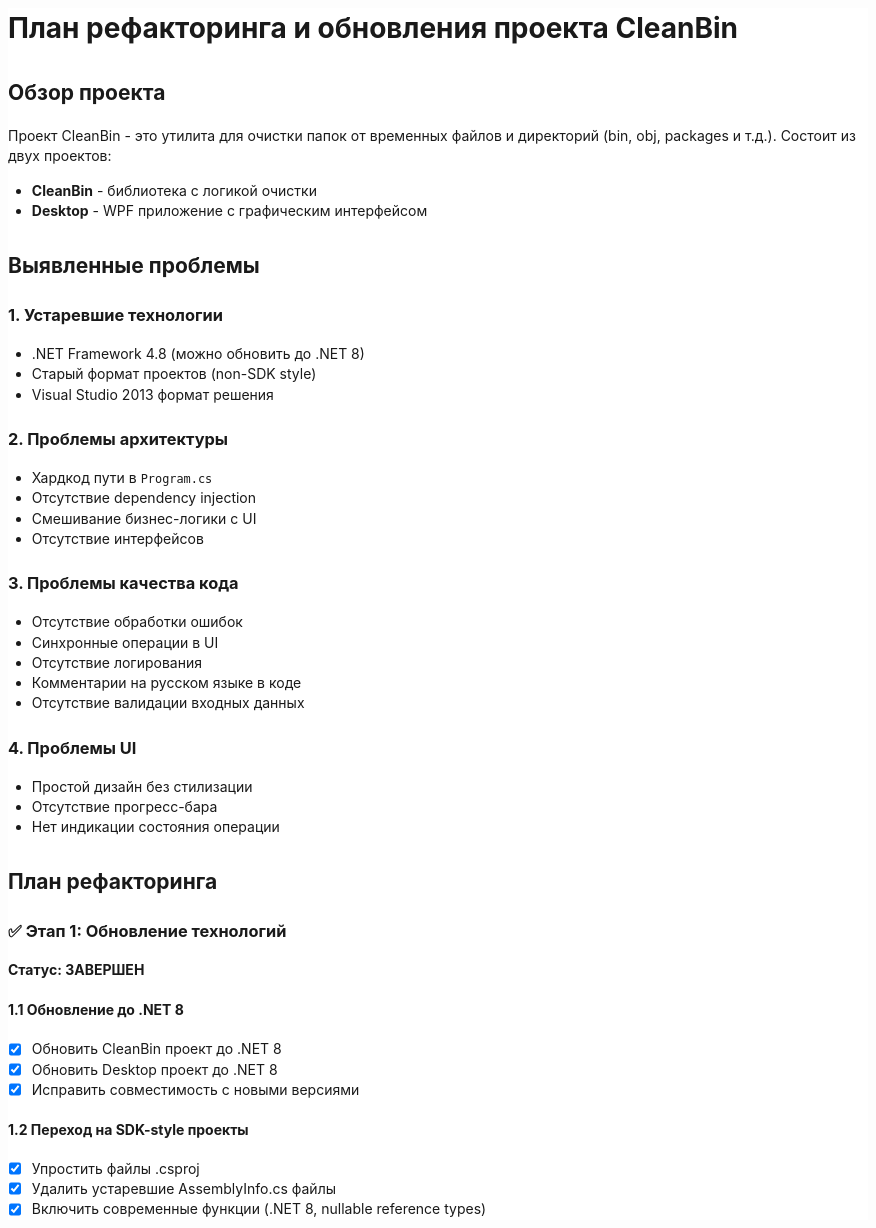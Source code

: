# План рефакторинга и обновления проекта CleanBin

## Обзор проекта
Проект CleanBin - это утилита для очистки папок от временных файлов и директорий (bin, obj, packages и т.д.). Состоит из двух проектов:
- **CleanBin** - библиотека с логикой очистки
- **Desktop** - WPF приложение с графическим интерфейсом

## Выявленные проблемы

### 1. Устаревшие технологии
- .NET Framework 4.8 (можно обновить до .NET 8)
- Старый формат проектов (non-SDK style)
- Visual Studio 2013 формат решения

### 2. Проблемы архитектуры
- Хардкод пути в `Program.cs`
- Отсутствие dependency injection
- Смешивание бизнес-логики с UI
- Отсутствие интерфейсов

### 3. Проблемы качества кода
- Отсутствие обработки ошибок
- Синхронные операции в UI
- Отсутствие логирования
- Комментарии на русском языке в коде
- Отсутствие валидации входных данных

### 4. Проблемы UI
- Простой дизайн без стилизации
- Отсутствие прогресс-бара
- Нет индикации состояния операции

## План рефакторинга

### ✅ Этап 1: Обновление технологий
**Статус: ЗАВЕРШЕН**

#### 1.1 Обновление до .NET 8
- [x] Обновить CleanBin проект до .NET 8
- [x] Обновить Desktop проект до .NET 8
- [x] Исправить совместимость с новыми версиями

#### 1.2 Переход на SDK-style проекты
- [x] Упростить файлы .csproj
- [x] Удалить устаревшие AssemblyInfo.cs файлы
- [x] Включить современные функции (.NET 8, nullable reference types)
